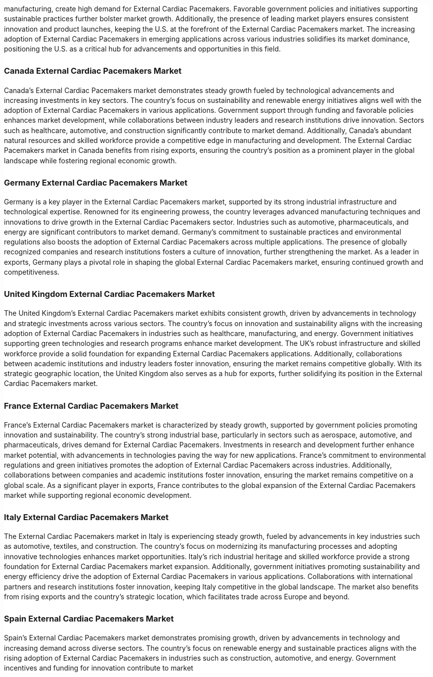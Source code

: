 manufacturing, create high demand for External Cardiac Pacemakers. Favorable government policies and initiatives supporting sustainable practices further bolster market growth. Additionally, the presence of leading market players ensures consistent innovation and product launches, keeping the U.S. at the forefront of the External Cardiac Pacemakers market. The increasing adoption of External Cardiac Pacemakers in emerging applications across various industries solidifies its market dominance, positioning the U.S. as a critical hub for advancements and opportunities in this field.</p><h3>Canada External Cardiac Pacemakers Market</h3><p>Canada&rsquo;s External Cardiac Pacemakers market demonstrates steady growth fueled by technological advancements and increasing investments in key sectors. The country&rsquo;s focus on sustainability and renewable energy initiatives aligns well with the adoption of External Cardiac Pacemakers in various applications. Government support through funding and favorable policies enhances market development, while collaborations between industry leaders and research institutions drive innovation. Sectors such as healthcare, automotive, and construction significantly contribute to market demand. Additionally, Canada&rsquo;s abundant natural resources and skilled workforce provide a competitive edge in manufacturing and development. The External Cardiac Pacemakers market in Canada benefits from rising exports, ensuring the country&rsquo;s position as a prominent player in the global landscape while fostering regional economic growth.</p><h3>Germany External Cardiac Pacemakers Market</h3><p>Germany is a key player in the External Cardiac Pacemakers market, supported by its strong industrial infrastructure and technological expertise. Renowned for its engineering prowess, the country leverages advanced manufacturing techniques and innovations to drive growth in the External Cardiac Pacemakers sector. Industries such as automotive, pharmaceuticals, and energy are significant contributors to market demand. Germany&rsquo;s commitment to sustainable practices and environmental regulations also boosts the adoption of External Cardiac Pacemakers across multiple applications. The presence of globally recognized companies and research institutions fosters a culture of innovation, further strengthening the market. As a leader in exports, Germany plays a pivotal role in shaping the global External Cardiac Pacemakers market, ensuring continued growth and competitiveness.</p><h3>United Kingdom External Cardiac Pacemakers Market</h3><p>The United Kingdom&rsquo;s External Cardiac Pacemakers market exhibits consistent growth, driven by advancements in technology and strategic investments across various sectors. The country&rsquo;s focus on innovation and sustainability aligns with the increasing adoption of External Cardiac Pacemakers in industries such as healthcare, manufacturing, and energy. Government initiatives supporting green technologies and research programs enhance market development. The UK&rsquo;s robust infrastructure and skilled workforce provide a solid foundation for expanding External Cardiac Pacemakers applications. Additionally, collaborations between academic institutions and industry leaders foster innovation, ensuring the market remains competitive globally. With its strategic geographic location, the United Kingdom also serves as a hub for exports, further solidifying its position in the External Cardiac Pacemakers market.</p><h3>France External Cardiac Pacemakers Market</h3><p>France&rsquo;s External Cardiac Pacemakers market is characterized by steady growth, supported by government policies promoting innovation and sustainability. The country&rsquo;s strong industrial base, particularly in sectors such as aerospace, automotive, and pharmaceuticals, drives demand for External Cardiac Pacemakers. Investments in research and development further enhance market potential, with advancements in technologies paving the way for new applications. France&rsquo;s commitment to environmental regulations and green initiatives promotes the adoption of External Cardiac Pacemakers across industries. Additionally, collaborations between companies and academic institutions foster innovation, ensuring the market remains competitive on a global scale. As a significant player in exports, France contributes to the global expansion of the External Cardiac Pacemakers market while supporting regional economic development.</p><h3>Italy External Cardiac Pacemakers Market</h3><p>The External Cardiac Pacemakers market in Italy is experiencing steady growth, fueled by advancements in key industries such as automotive, textiles, and construction. The country&rsquo;s focus on modernizing its manufacturing processes and adopting innovative technologies enhances market opportunities. Italy&rsquo;s rich industrial heritage and skilled workforce provide a strong foundation for External Cardiac Pacemakers market expansion. Additionally, government initiatives promoting sustainability and energy efficiency drive the adoption of External Cardiac Pacemakers in various applications. Collaborations with international partners and research institutions foster innovation, keeping Italy competitive in the global landscape. The market also benefits from rising exports and the country&rsquo;s strategic location, which facilitates trade across Europe and beyond.</p><h3>Spain External Cardiac Pacemakers Market</h3><p>Spain&rsquo;s External Cardiac Pacemakers market demonstrates promising growth, driven by advancements in technology and increasing demand across diverse sectors. The country&rsquo;s focus on renewable energy and sustainable practices aligns with the rising adoption of External Cardiac Pacemakers in industries such as construction, automotive, and energy. Government incentives and funding for innovation contribute to market